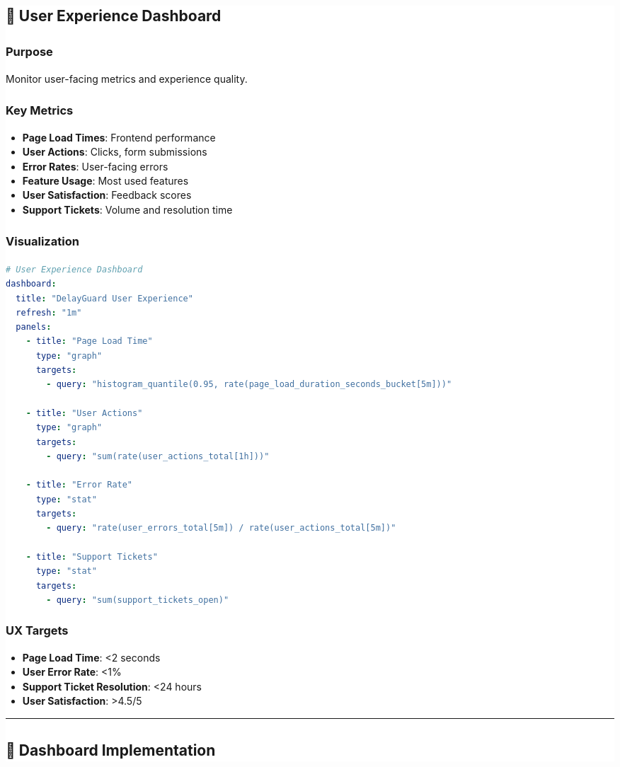 ## 👥 **User Experience Dashboard**

### **Purpose**
Monitor user-facing metrics and experience quality.

### **Key Metrics**
- **Page Load Times**: Frontend performance
- **User Actions**: Clicks, form submissions
- **Error Rates**: User-facing errors
- **Feature Usage**: Most used features
- **User Satisfaction**: Feedback scores
- **Support Tickets**: Volume and resolution time

### **Visualization**
```yaml
# User Experience Dashboard
dashboard:
  title: "DelayGuard User Experience"
  refresh: "1m"
  panels:
    - title: "Page Load Time"
      type: "graph"
      targets:
        - query: "histogram_quantile(0.95, rate(page_load_duration_seconds_bucket[5m]))"
    
    - title: "User Actions"
      type: "graph"
      targets:
        - query: "sum(rate(user_actions_total[1h]))"
    
    - title: "Error Rate"
      type: "stat"
      targets:
        - query: "rate(user_errors_total[5m]) / rate(user_actions_total[5m])"
    
    - title: "Support Tickets"
      type: "stat"
      targets:
        - query: "sum(support_tickets_open)"
```

### **UX Targets**
- **Page Load Time**: <2 seconds
- **User Error Rate**: <1%
- **Support Ticket Resolution**: <24 hours
- **User Satisfaction**: >4.5/5

---

## 🔧 **Dashboard Implementation**
